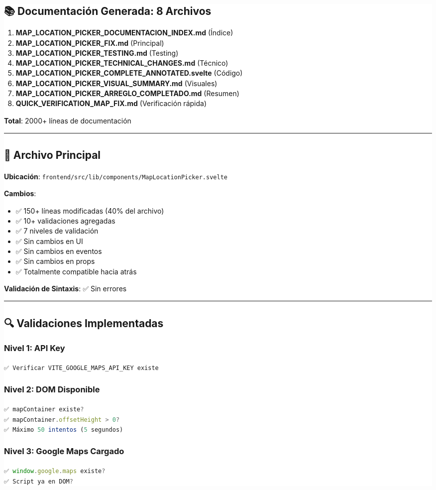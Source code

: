 
## 📚 Documentación Generada: 8 Archivos

1. **MAP_LOCATION_PICKER_DOCUMENTACION_INDEX.md** (Índice)
2. **MAP_LOCATION_PICKER_FIX.md** (Principal)
3. **MAP_LOCATION_PICKER_TESTING.md** (Testing)
4. **MAP_LOCATION_PICKER_TECHNICAL_CHANGES.md** (Técnico)
5. **MAP_LOCATION_PICKER_COMPLETE_ANNOTATED.svelte** (Código)
6. **MAP_LOCATION_PICKER_VISUAL_SUMMARY.md** (Visuales)
7. **MAP_LOCATION_PICKER_ARREGLO_COMPLETADO.md** (Resumen)
8. **QUICK_VERIFICATION_MAP_FIX.md** (Verificación rápida)

**Total**: 2000+ líneas de documentación

---

## 🎯 Archivo Principal

**Ubicación**: `frontend/src/lib/components/MapLocationPicker.svelte`

**Cambios**: 
- ✅ 150+ líneas modificadas (40% del archivo)
- ✅ 10+ validaciones agregadas
- ✅ 7 niveles de validación
- ✅ Sin cambios en UI
- ✅ Sin cambios en eventos
- ✅ Sin cambios en props
- ✅ Totalmente compatible hacia atrás

**Validación de Sintaxis**: ✅ Sin errores

---

## 🔍 Validaciones Implementadas

### Nivel 1: API Key
```javascript
✅ Verificar VITE_GOOGLE_MAPS_API_KEY existe
```

### Nivel 2: DOM Disponible
```javascript
✅ mapContainer existe?
✅ mapContainer.offsetHeight > 0?
✅ Máximo 50 intentos (5 segundos)
```

### Nivel 3: Google Maps Cargado
```javascript
✅ window.google.maps existe?
✅ Script ya en DOM?
```
